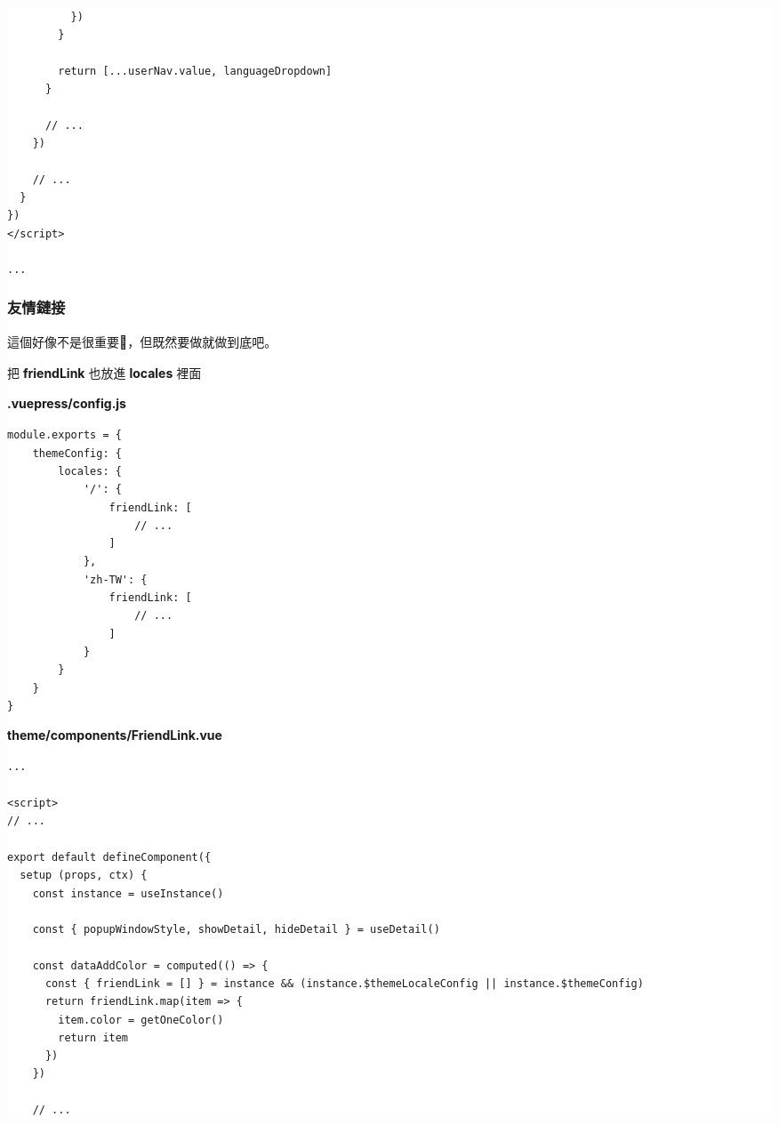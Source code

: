 ```vue{19,21,30-52}
          })
        }

        return [...userNav.value, languageDropdown]
      }

      // ...
    })

    // ...
  }
})
</script>

...
```

### **友情鏈接**
這個好像不是很重要:thinking:，但既然要做就做到底吧。

把 **friendLink** 也放進 **locales** 裡面

**.vuepress/config.js**
```js{5-7,10-12}
module.exports = {
    themeConfig: {
        locales: {
            '/': {
                friendLink: [
                    // ...
                ]
            },
            'zh-TW': {
                friendLink: [
                    // ...
                ]
            }
        }
    }
}
```
**theme/components/FriendLink.vue**
```vue{13}
...

<script>
// ...

export default defineComponent({
  setup (props, ctx) {
    const instance = useInstance()

    const { popupWindowStyle, showDetail, hideDetail } = useDetail()

    const dataAddColor = computed(() => {
      const { friendLink = [] } = instance && (instance.$themeLocaleConfig || instance.$themeConfig)
      return friendLink.map(item => {
        item.color = getOneColor()
        return item
      })
    })

    // ...
```

[vuepress-theme-reco]: https://vuepress-theme-reco.recoluan.com/
[多語言]: https://vuepress-theme-reco.recoluan.com/views/1.x/local.html
[個人向優化]: https://vuepress-theme-reco.recoluan.com/views/other/reco-optimization.html#更换主题为本地
[首頁頁腳]: https://vuepress-theme-reco.recoluan.com/views/other/question.html#_3-%E9%A6%96%E9%A1%B5%E9%A1%B5%E8%84%9A%E6%98%AF%E5%90%A6%E5%8F%AF%E4%BB%A5%E8%87%AA%E5%AE%9A%E4%B9%89